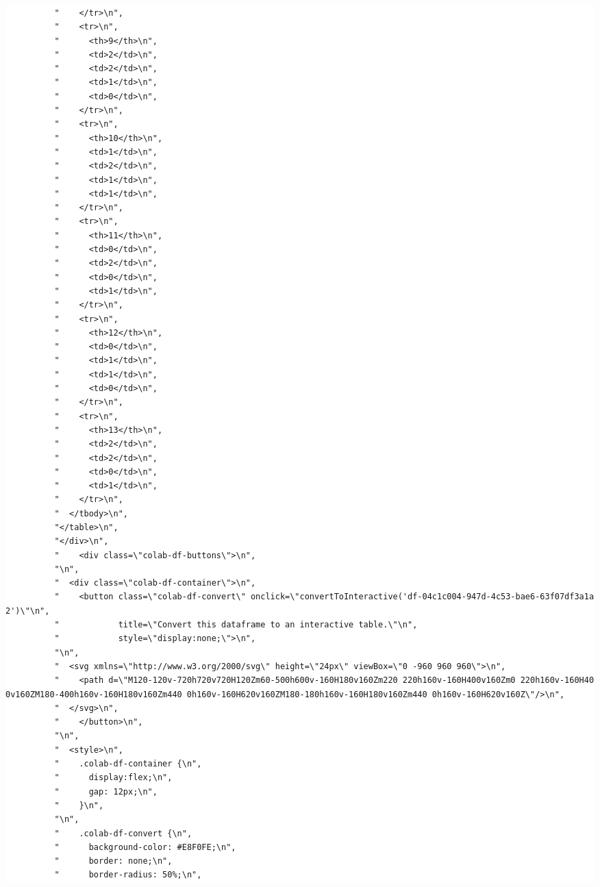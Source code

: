               "    </tr>\n",
              "    <tr>\n",
              "      <th>9</th>\n",
              "      <td>2</td>\n",
              "      <td>2</td>\n",
              "      <td>1</td>\n",
              "      <td>0</td>\n",
              "    </tr>\n",
              "    <tr>\n",
              "      <th>10</th>\n",
              "      <td>1</td>\n",
              "      <td>2</td>\n",
              "      <td>1</td>\n",
              "      <td>1</td>\n",
              "    </tr>\n",
              "    <tr>\n",
              "      <th>11</th>\n",
              "      <td>0</td>\n",
              "      <td>2</td>\n",
              "      <td>0</td>\n",
              "      <td>1</td>\n",
              "    </tr>\n",
              "    <tr>\n",
              "      <th>12</th>\n",
              "      <td>0</td>\n",
              "      <td>1</td>\n",
              "      <td>1</td>\n",
              "      <td>0</td>\n",
              "    </tr>\n",
              "    <tr>\n",
              "      <th>13</th>\n",
              "      <td>2</td>\n",
              "      <td>2</td>\n",
              "      <td>0</td>\n",
              "      <td>1</td>\n",
              "    </tr>\n",
              "  </tbody>\n",
              "</table>\n",
              "</div>\n",
              "    <div class=\"colab-df-buttons\">\n",
              "\n",
              "  <div class=\"colab-df-container\">\n",
              "    <button class=\"colab-df-convert\" onclick=\"convertToInteractive('df-04c1c004-947d-4c53-bae6-63f07df3a1a2')\"\n",
              "            title=\"Convert this dataframe to an interactive table.\"\n",
              "            style=\"display:none;\">\n",
              "\n",
              "  <svg xmlns=\"http://www.w3.org/2000/svg\" height=\"24px\" viewBox=\"0 -960 960 960\">\n",
              "    <path d=\"M120-120v-720h720v720H120Zm60-500h600v-160H180v160Zm220 220h160v-160H400v160Zm0 220h160v-160H400v160ZM180-400h160v-160H180v160Zm440 0h160v-160H620v160ZM180-180h160v-160H180v160Zm440 0h160v-160H620v160Z\"/>\n",
              "  </svg>\n",
              "    </button>\n",
              "\n",
              "  <style>\n",
              "    .colab-df-container {\n",
              "      display:flex;\n",
              "      gap: 12px;\n",
              "    }\n",
              "\n",
              "    .colab-df-convert {\n",
              "      background-color: #E8F0FE;\n",
              "      border: none;\n",
              "      border-radius: 50%;\n",